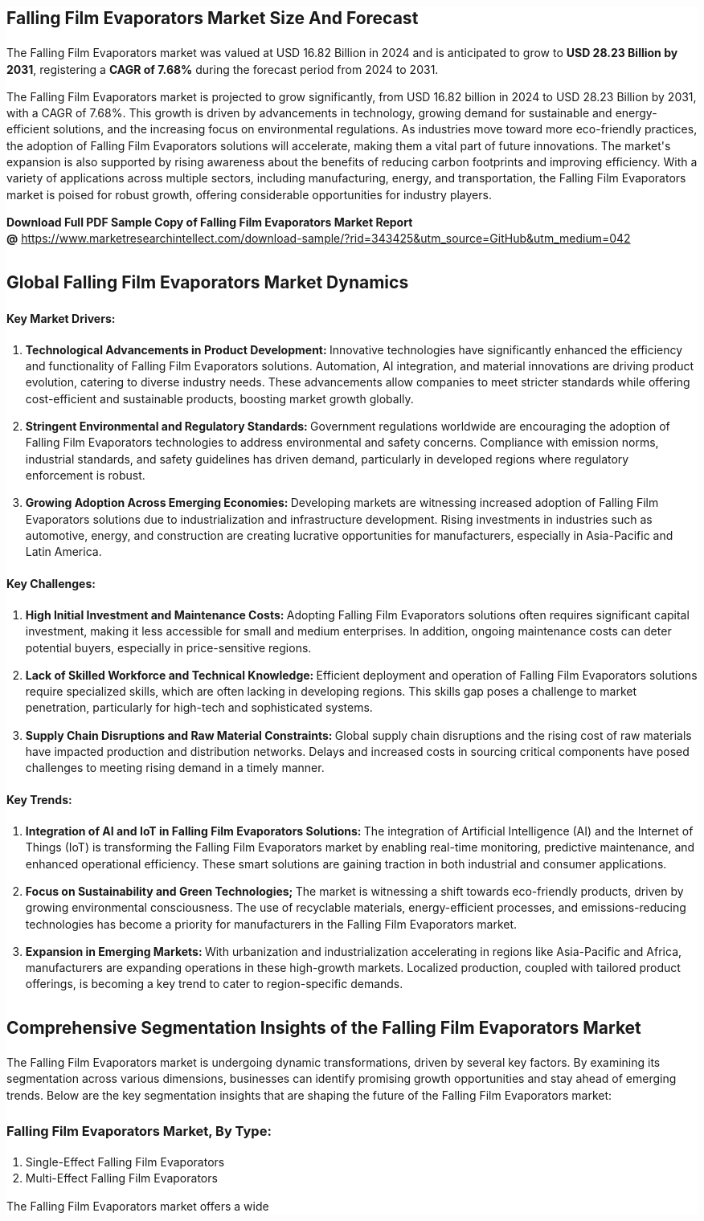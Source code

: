 <h2>Falling Film Evaporators Market Size And Forecast</h2><p>The Falling Film Evaporators market was valued at USD 16.82 Billion in 2024 and is anticipated to grow to <strong>USD 28.23 Billion by 2031</strong>, registering a <strong>CAGR of 7.68%</strong> during the forecast period from 2024 to 2031.</p><p>The Falling Film Evaporators market is projected to grow significantly, from USD 16.82 billion in 2024 to USD 28.23 Billion by 2031, with a CAGR of 7.68%. This growth is driven by advancements in technology, growing demand for sustainable and energy-efficient solutions, and the increasing focus on environmental regulations. As industries move toward more eco-friendly practices, the adoption of Falling Film Evaporators solutions will accelerate, making them a vital part of future innovations. The market's expansion is also supported by rising awareness about the benefits of reducing carbon footprints and improving efficiency. With a variety of applications across multiple sectors, including manufacturing, energy, and transportation, the Falling Film Evaporators market is poised for robust growth, offering considerable opportunities for industry players.</p><p><strong>Download Full PDF Sample Copy of Falling Film Evaporators Market Report @</strong>&nbsp;<a href="https://www.marketresearchintellect.com/download-sample/?rid=343425&amp;utm_source=GitHub&amp;utm_medium=042">https://www.marketresearchintellect.com/download-sample/?rid=343425&amp;utm_source=GitHub&amp;utm_medium=042</a></p><h2>Global Falling Film Evaporators Market Dynamics</h2><h4><strong>Key Market Drivers:</strong></h4><ol><li><p><strong>Technological Advancements in Product Development:&nbsp;</strong>Innovative technologies have significantly enhanced the efficiency and functionality of Falling Film Evaporators solutions. Automation, AI integration, and material innovations are driving product evolution, catering to diverse industry needs. These advancements allow companies to meet stricter standards while offering cost-efficient and sustainable products, boosting market growth globally.</p></li><li><p><strong>Stringent Environmental and Regulatory Standards:&nbsp;</strong>Government regulations worldwide are encouraging the adoption of Falling Film Evaporators technologies to address environmental and safety concerns. Compliance with emission norms, industrial standards, and safety guidelines has driven demand, particularly in developed regions where regulatory enforcement is robust.</p></li><li><p><strong>Growing Adoption Across Emerging Economies:&nbsp;</strong>Developing markets are witnessing increased adoption of Falling Film Evaporators solutions due to industrialization and infrastructure development. Rising investments in industries such as automotive, energy, and construction are creating lucrative opportunities for manufacturers, especially in Asia-Pacific and Latin America.</p></li></ol><h4><strong>Key Challenges:</strong></h4><ol><li><p><strong>High Initial Investment and Maintenance Costs:&nbsp;</strong>Adopting Falling Film Evaporators solutions often requires significant capital investment, making it less accessible for small and medium enterprises. In addition, ongoing maintenance costs can deter potential buyers, especially in price-sensitive regions.</p></li><li><p><strong>Lack of Skilled Workforce and Technical Knowledge:&nbsp;</strong>Efficient deployment and operation of Falling Film Evaporators solutions require specialized skills, which are often lacking in developing regions. This skills gap poses a challenge to market penetration, particularly for high-tech and sophisticated systems.</p></li><li><p><strong>Supply Chain Disruptions and Raw Material Constraints:&nbsp;</strong>Global supply chain disruptions and the rising cost of raw materials have impacted production and distribution networks. Delays and increased costs in sourcing critical components have posed challenges to meeting rising demand in a timely manner.</p></li></ol><h4><strong>Key Trends:</strong></h4><ol><li><p><strong>Integration of AI and IoT in Falling Film Evaporators Solutions:&nbsp;</strong>The integration of Artificial Intelligence (AI) and the Internet of Things (IoT) is transforming the Falling Film Evaporators market by enabling real-time monitoring, predictive maintenance, and enhanced operational efficiency. These smart solutions are gaining traction in both industrial and consumer applications.</p></li><li><p><strong>Focus on Sustainability and Green Technologies;&nbsp;</strong>The market is witnessing a shift towards eco-friendly products, driven by growing environmental consciousness. The use of recyclable materials, energy-efficient processes, and emissions-reducing technologies has become a priority for manufacturers in the Falling Film Evaporators market.</p></li><li><p><strong>Expansion in Emerging Markets:&nbsp;</strong>With urbanization and industrialization accelerating in regions like Asia-Pacific and Africa, manufacturers are expanding operations in these high-growth markets. Localized production, coupled with tailored product offerings, is becoming a key trend to cater to region-specific demands.</p></li></ol><div class="article-main__content" data-test-id="publishing-text-block"><h2>Comprehensive Segmentation Insights of the Falling Film Evaporators Market</h2><p>The Falling Film Evaporators market is undergoing dynamic transformations, driven by several key factors. By examining its segmentation across various dimensions, businesses can identify promising growth opportunities and stay ahead of emerging trends. Below are the key segmentation insights that are shaping the future of the Falling Film Evaporators market:</p><h3><strong>Falling Film Evaporators Market, By Type:<br /></strong></h3><ol><li>Single-Effect Falling Film Evaporators<li> Multi-Effect Falling Film Evaporators</li></ol><p>The Falling Film Evaporators market offers a wide